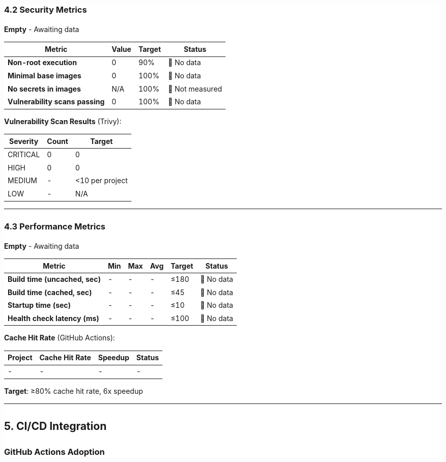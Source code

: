 ### 4.2 Security Metrics

**Empty** - Awaiting data

| Metric | Value | Target | Status |
|--------|-------|--------|--------|
| **Non-root execution** | 0 | 90% | 🔴 No data |
| **Minimal base images** | 0 | 100% | 🔴 No data |
| **No secrets in images** | N/A | 100% | 🔴 Not measured |
| **Vulnerability scans passing** | 0 | 100% | 🔴 No data |

**Vulnerability Scan Results** (Trivy):

| Severity | Count | Target |
|----------|-------|--------|
| CRITICAL | 0 | 0 |
| HIGH | 0 | 0 |
| MEDIUM | - | <10 per project |
| LOW | - | N/A |

---

### 4.3 Performance Metrics

**Empty** - Awaiting data

| Metric | Min | Max | Avg | Target | Status |
|--------|-----|-----|-----|--------|--------|
| **Build time (uncached, sec)** | - | - | - | ≤180 | 🔴 No data |
| **Build time (cached, sec)** | - | - | - | ≤45 | 🔴 No data |
| **Startup time (sec)** | - | - | - | ≤10 | 🔴 No data |
| **Health check latency (ms)** | - | - | - | ≤100 | 🔴 No data |

**Cache Hit Rate** (GitHub Actions):

| Project | Cache Hit Rate | Speedup | Status |
|---------|----------------|---------|--------|
| - | - | - | - |

**Target**: ≥80% cache hit rate, 6x speedup

---

## 5. CI/CD Integration

### GitHub Actions Adoption
